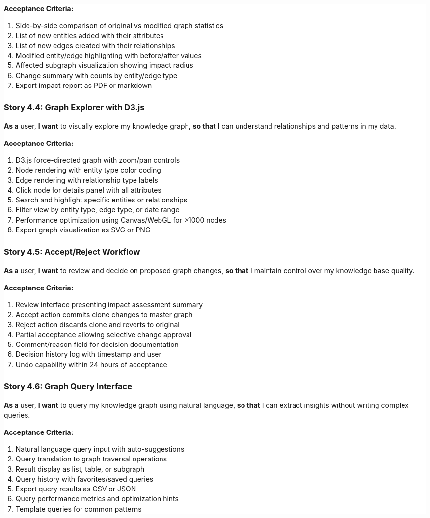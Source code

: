 **Acceptance Criteria:**
1. Side-by-side comparison of original vs modified graph statistics
2. List of new entities added with their attributes
3. List of new edges created with their relationships
4. Modified entity/edge highlighting with before/after values
5. Affected subgraph visualization showing impact radius
6. Change summary with counts by entity/edge type
7. Export impact report as PDF or markdown

### Story 4.4: Graph Explorer with D3.js
**As a** user,
**I want** to visually explore my knowledge graph,
**so that** I can understand relationships and patterns in my data.

**Acceptance Criteria:**
1. D3.js force-directed graph with zoom/pan controls
2. Node rendering with entity type color coding
3. Edge rendering with relationship type labels
4. Click node for details panel with all attributes
5. Search and highlight specific entities or relationships
6. Filter view by entity type, edge type, or date range
7. Performance optimization using Canvas/WebGL for >1000 nodes
8. Export graph visualization as SVG or PNG

### Story 4.5: Accept/Reject Workflow
**As a** user,
**I want** to review and decide on proposed graph changes,
**so that** I maintain control over my knowledge base quality.

**Acceptance Criteria:**
1. Review interface presenting impact assessment summary
2. Accept action commits clone changes to master graph
3. Reject action discards clone and reverts to original
4. Partial acceptance allowing selective change approval
5. Comment/reason field for decision documentation
6. Decision history log with timestamp and user
7. Undo capability within 24 hours of acceptance

### Story 4.6: Graph Query Interface
**As a** user,
**I want** to query my knowledge graph using natural language,
**so that** I can extract insights without writing complex queries.

**Acceptance Criteria:**
1. Natural language query input with auto-suggestions
2. Query translation to graph traversal operations
3. Result display as list, table, or subgraph
4. Query history with favorites/saved queries
5. Export query results as CSV or JSON
6. Query performance metrics and optimization hints
7. Template queries for common patterns
